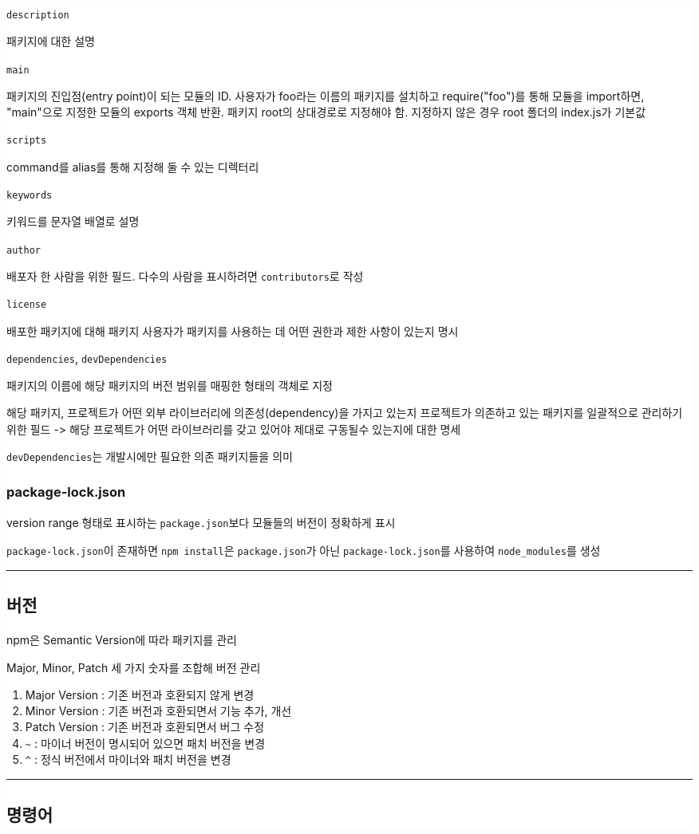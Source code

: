 `description`

패키지에 대한 설명

`main`

패키지의 진입점(entry point)이 되는 모듈의 ID. 사용자가 foo라는 이름의 패키지를 설치하고 require("foo")를 통해 모듈을 import하면, "main"으로 지정한 모듈의 exports 객체 반환. 패키지 root의 상대경로로 지정해야 함. 지정하지 않은 경우 root 폴더의 index.js가 기본값

`scripts`

command를 alias를 통해 지정해 둘 수 있는 디렉터리

`keywords`

키워드를 문자열 배열로 설명

`author`

배포자 한 사람을 위한 필드. 다수의 사람을 표시하려면 `contributors`로 작성

`license`

배포한 패키지에 대해 패키지 사용자가 패키지를 사용하는 데 어떤 권한과 제한 사항이 있는지 명시

`dependencies`, `devDependencies`

패키지의 이름에 해당 패키지의 버전 범위를 매핑한 형태의 객체로 지정

해당 패키지, 프로젝트가 어떤 외부 라이브러리에 의존성(dependency)을 가지고 있는지 프로젝트가 의존하고 있는 패키지를 일괄적으로 관리하기 위한 필드 -> 해당 프로젝트가 어떤 라이브러리를 갖고 있어야 제대로 구동될수 있는지에 대한 명세

`devDependencies`는 개발시에만 필요한 의존 패키지들을 의미

### package-lock.json

version range 형태로 표시하는 `package.json`보다 모듈들의 버전이 정확하게 표시

`package-lock.json`이 존재하면 `npm install`은 `package.json`가 아닌 `package-lock.json`를 사용하여 `node_modules`를 생성

---

## 버전

npm은 Semantic Version에 따라 패키지를 관리

Major, Minor, Patch 세 가지 숫자를 조합해 버전 관리

1. Major Version : 기존 버전과 호환되지 않게 변경
2. Minor Version : 기존 버전과 호환되면서 기능 추가, 개선
3. Patch Version : 기존 버전과 호환되면서 버그 수정
4. `~` : 마이너 버전이 명시되어 있으면 패치 버전을 변경
5. `^` : 정식 버전에서 마이너와 패치 버전을 변경

---

## 명령어
